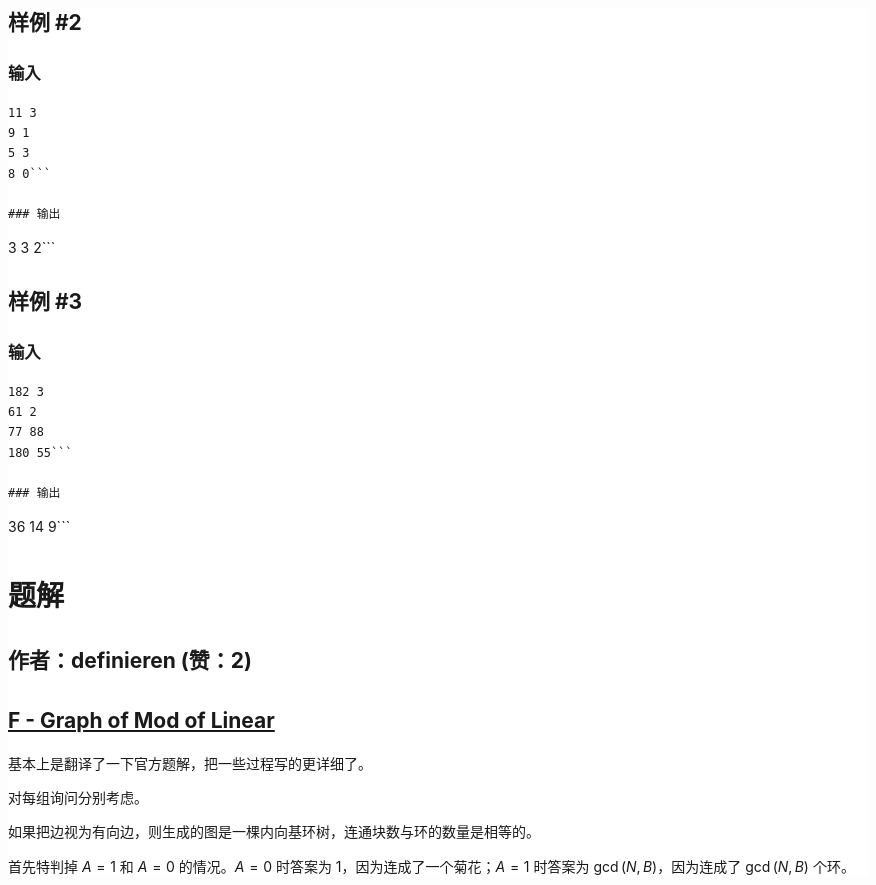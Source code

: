 ## 样例 #2

### 输入

```
11 3
9 1
5 3
8 0```

### 输出

```
3
3
2```

## 样例 #3

### 输入

```
182 3
61 2
77 88
180 55```

### 输出

```
36
14
9```

# 题解

## 作者：definieren (赞：2)

## [**F - Graph of Mod of Linear**](https://atcoder.jp/contests/arc182/tasks/arc182_f)

基本上是翻译了一下官方题解，把一些过程写的更详细了。

对每组询问分别考虑。

如果把边视为有向边，则生成的图是一棵内向基环树，连通块数与环的数量是相等的。

首先特判掉 $A = 1$ 和 $A = 0$ 的情况。$A = 0$ 时答案为 $1$，因为连成了一个菊花；$A = 1$ 时答案为 $\gcd(N, B)$，因为连成了 $\gcd(N, B)$ 个环。
